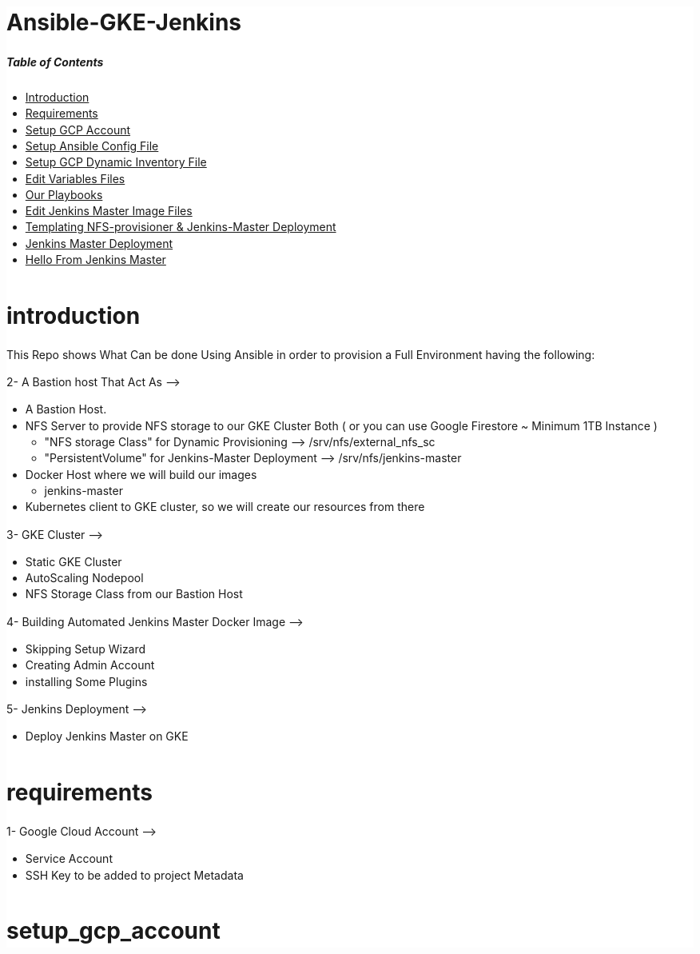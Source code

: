 # Ansible-GKE-Jenkins

##### Table of Contents  
- [Introduction](#introduction) <a name="Ansible-GKE-Jenkins"/>
- [Requirements](#requirements) <a name="Ansible-GKE-Jenkins"/>
- [Setup GCP Account](#setup_gcp_account) <a name="Ansible-GKE-Jenkins"/>
- [Setup Ansible Config File](#ansible_cfg_file) <a name="Ansible-GKE-Jenkins"/>
- [Setup GCP Dynamic Inventory File](#inventory_file)  <a name="Ansible-GKE-Jenkins"/>
- [Edit Variables Files](#var_files) <a name="Ansible-GKE-Jenkins"/>
- [Our Playbooks](#playbooks) <a name="Ansible-GKE-Jenkins"/>
- [Edit Jenkins Master Image Files](#jenkins_master_image) <a name="Ansible-GKE-Jenkins"/>
- [Templating NFS-provisioner & Jenkins-Master Deployment](#templating_files) <a name="Ansible-GKE-Jenkins"/>
- [Jenkins Master Deployment](#jenkins_master_deployment) <a name="Ansible-GKE-Jenkins"/>
- [Hello From Jenkins Master](#hello_from_jenkins_master) <a name="Ansible-GKE-Jenkins"/>
# introduction
This Repo shows What Can be done Using Ansible in order to provision a Full Environment having the following:

2- A Bastion host That Act As -->
- A Bastion Host.
- NFS Server to provide NFS storage to our GKE Cluster Both ( or you can use Google Firestore ~ Minimum 1TB Instance )
  -  "NFS storage Class" for Dynamic Provisioning                  --> /srv/nfs/external_nfs_sc
  -  "PersistentVolume" for Jenkins-Master Deployment              --> /srv/nfs/jenkins-master
- Docker Host where we will build our images
  -  jenkins-master
- Kubernetes client to GKE cluster, so we will create our resources from there

3- GKE Cluster -->
- Static GKE Cluster
- AutoScaling Nodepool
- NFS Storage Class from our Bastion Host

4- Building Automated Jenkins Master Docker Image --> 
- Skipping Setup Wizard
- Creating Admin Account
- installing Some Plugins

5- Jenkins Deployment -->
- Deploy Jenkins Master on GKE

# requirements
1- Google Cloud Account -->
- Service Account
- SSH Key to be added to project Metadata

# setup_gcp_account
